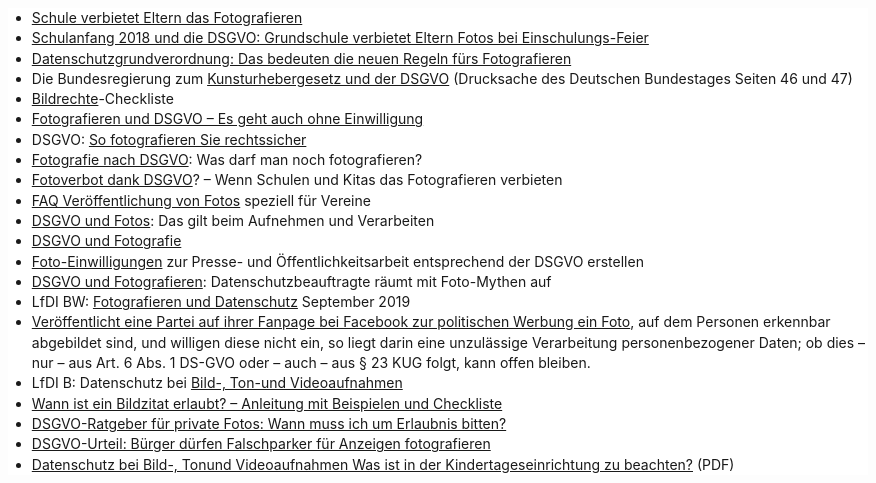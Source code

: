 * [Schule verbietet Eltern das Fotografieren](https://www.merkur.de/bayern/schule-verbietet-eltern-fotografieren-9970929.html)
* [Schulanfang 2018 und die DSGVO: Grundschule verbietet Eltern Fotos bei Einschulungs-Feier](https://www.lr-online.de/lausitz/senftenberg/grundschule-verbietet-eltern-fotos-bei-einschulungs-feier_aid-24152337)
* [Datenschutzgrundverordnung: Das bedeuten die neuen Regeln fürs Fotografieren](http://www.spiegel.de/netzwelt/games/dsgvo-fuer-fotografen-fragen-und-antworten-zur-datenschutzgrundverordnung-a-1231704.html)
* Die Bundesregierung zum [Kunsturhebergesetz und der DSGVO](http://dipbt.bundestag.de/dip21/btd/19/044/1904421.pdf) (Drucksache des Deutschen Bundestages Seiten 46 und 47)
* [Bildrechte](https://www.szv.de/wp-content/uploads/2018/10/SZV_Bildrechte_Checkliste_DinA3_Download.pdf)-Checkliste
* [Fotografieren und DSGVO – Es geht auch ohne Einwilligung](https://www.datenschutzkanzlei.de/fotografieren-und-dsgvo-es-geht-auch-ohne-einwilligung/)
* DSGVO: [So fotografieren Sie rechtssicher](https://www.heise.de/ratgeber/DSGVO-So-fotografieren-Sie-rechtssicher-4426548.html)
* [Fotografie nach DSGVO](https://www.diedruckerei.de/magazin/fotografie-dsgvo/): Was darf man noch fotografieren?
* [Fotoverbot dank DSGVO](https://www.heise.de/foto/meldung/Fotoverbot-dank-DSGVO-Wenn-Schulen-und-Kitas-das-Fotografieren-verbieten-4502293.html)? – Wenn Schulen und Kitas das Fotografieren verbieten
* [FAQ Veröffentlichung von Fotos](https://www.baden-wuerttemberg.datenschutz.de/faq-veroeffentlichung-von-fotos-speziell-fuer-vereine/) speziell für Vereine
* [DSGVO und Fotos](https://www.deutsche-handwerks-zeitung.de/aufnehmen-und-verarbeiten-von-fotos-gemaess-dsgvo/150/3094/382258): Das gilt beim Aufnehmen und Verarbeiten
* [DSGVO und Fotografie](https://www.wbs-law.de/it-und-internet-recht/datenschutzrecht/fotografie-dsgvo/)
* [Foto-Einwilligungen](https://nordbild.com/foto-einwilligungen-dsgvo/) zur Presse- und Öffentlichkeitsarbeit entsprechend der DSGVO erstellen
* [DSGVO und Fotografieren](https://www.haufe.de/compliance/recht-politik/wann-sind-fotos-von-menschen-verbreiten-trotz-dsgvo-zulaessig_230132_502360.html): Datenschutzbeauftragte räumt mit Foto-Mythen auf
* LfDI BW: [Fotografieren und Datenschutz](https://www.baden-wuerttemberg.datenschutz.de/wp-content/uploads/2019/09/Fotografieren-und-Datenschutz-September-2019.pdf) September 2019
* [Veröffentlicht eine Partei auf ihrer Fanpage bei Facebook zur politischen Werbung ein Foto](http://www.rechtsprechung.niedersachsen.de/jportal/portal/page/bsndprod.psml?doc.id=MWRE190004238&st=ent&doctyp=juris-r&showdoccase=1&paramfromHL=true#focuspoint), auf dem Personen erkennbar abgebildet sind, und willigen diese nicht ein, so liegt darin eine unzulässige Verarbeitung personenbezogener Daten; ob dies – nur – aus Art. 6 Abs. 1 DS-GVO oder – auch – aus § 23 KUG folgt, kann offen bleiben.
* LfDI B: Datenschutz bei [Bild-, Ton-und Videoaufnahmen](https://www.datenschutz-berlin.de/fileadmin/user_upload/pdf/publikationen/informationsmaterialien/2020-BlnBDI-Datenschutz_Bild_Ton_Video.pdf)
* [Wann ist ein Bildzitat erlaubt? – Anleitung mit Beispielen und Checkliste](https://drschwenke.de/wann-ist-ein-bildzitat-erlaubt-anleitung-mit-beispielen-und-checkliste/)
* [DSGVO-Ratgeber für private Fotos: Wann muss ich um Erlaubnis bitten?](https://www.heise.de/ratgeber/Private-Fotos-Wann-muss-ich-um-Erlaubnis-bitten-7324852.html)
* [DSGVO-Urteil: Bürger dürfen Falschparker für Anzeigen fotografieren](https://www.heise.de/news/DSGVO-Urteil-Buerger-duerfen-Falschparker-zum-Anzeigen-fotografieren-7328875.html)
* [Datenschutz bei Bild-, Tonund Videoaufnahmen Was ist in der Kindertageseinrichtung zu beachten?](https://www.datenschutz-berlin.de/fileadmin/user_upload/pdf/publikationen/informationsmaterialien/2020-BlnBDI-Datenschutz_Bild_Ton_Video.pdf) (PDF)
